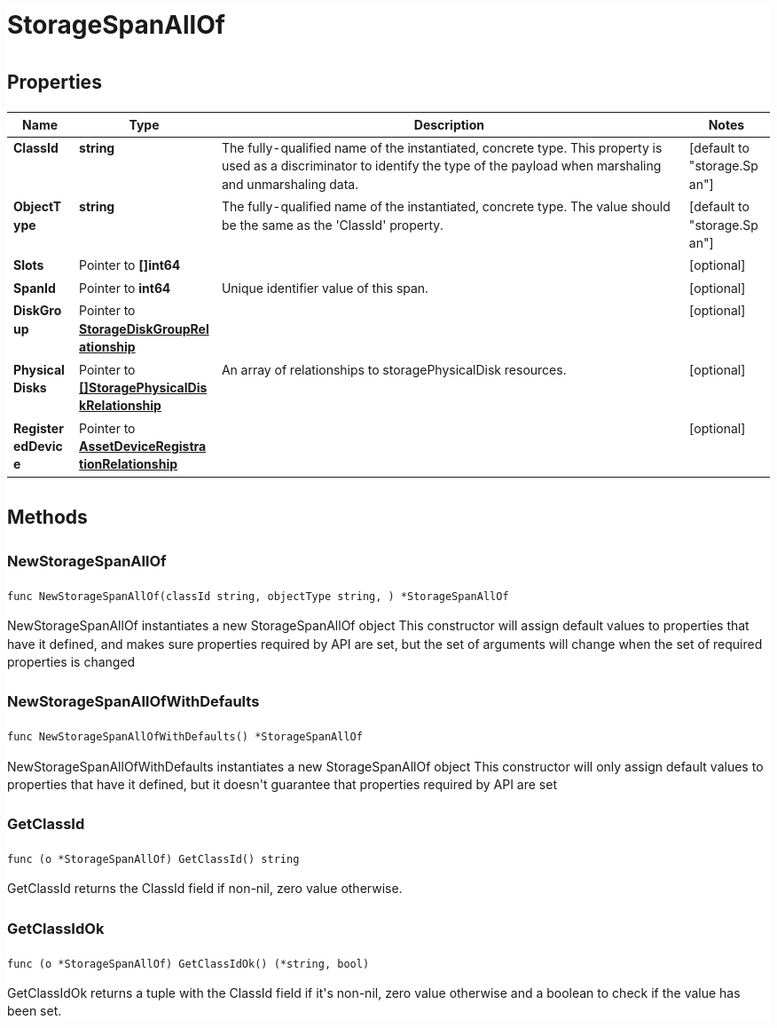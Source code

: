# StorageSpanAllOf

## Properties

Name | Type | Description | Notes
------------ | ------------- | ------------- | -------------
**ClassId** | **string** | The fully-qualified name of the instantiated, concrete type. This property is used as a discriminator to identify the type of the payload when marshaling and unmarshaling data. | [default to "storage.Span"]
**ObjectType** | **string** | The fully-qualified name of the instantiated, concrete type. The value should be the same as the &#39;ClassId&#39; property. | [default to "storage.Span"]
**Slots** | Pointer to **[]int64** |  | [optional] 
**SpanId** | Pointer to **int64** | Unique identifier value of this span. | [optional] 
**DiskGroup** | Pointer to [**StorageDiskGroupRelationship**](storage.DiskGroup.Relationship.md) |  | [optional] 
**PhysicalDisks** | Pointer to [**[]StoragePhysicalDiskRelationship**](StoragePhysicalDiskRelationship.md) | An array of relationships to storagePhysicalDisk resources. | [optional] 
**RegisteredDevice** | Pointer to [**AssetDeviceRegistrationRelationship**](asset.DeviceRegistration.Relationship.md) |  | [optional] 

## Methods

### NewStorageSpanAllOf

`func NewStorageSpanAllOf(classId string, objectType string, ) *StorageSpanAllOf`

NewStorageSpanAllOf instantiates a new StorageSpanAllOf object
This constructor will assign default values to properties that have it defined,
and makes sure properties required by API are set, but the set of arguments
will change when the set of required properties is changed

### NewStorageSpanAllOfWithDefaults

`func NewStorageSpanAllOfWithDefaults() *StorageSpanAllOf`

NewStorageSpanAllOfWithDefaults instantiates a new StorageSpanAllOf object
This constructor will only assign default values to properties that have it defined,
but it doesn't guarantee that properties required by API are set

### GetClassId

`func (o *StorageSpanAllOf) GetClassId() string`

GetClassId returns the ClassId field if non-nil, zero value otherwise.

### GetClassIdOk

`func (o *StorageSpanAllOf) GetClassIdOk() (*string, bool)`

GetClassIdOk returns a tuple with the ClassId field if it's non-nil, zero value otherwise
and a boolean to check if the value has been set.
